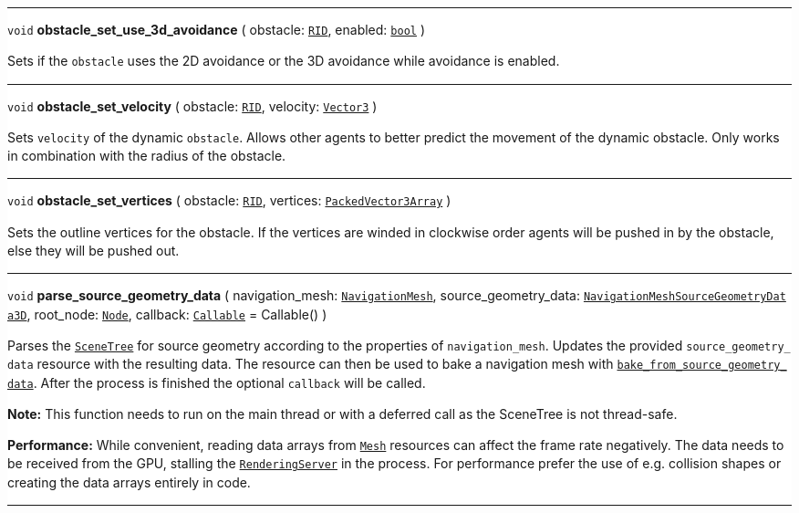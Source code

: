 
---

<div id="_class_navigationserver3d_method_obstacle_set_use_3d_avoidance"></div>

`void` **obstacle_set_use_3d_avoidance** ( obstacle: [`RID`](class_rid.md), enabled: [`bool`](class_bool.md) )<div id="class_navigationserver3d_method_obstacle_set_use_3d_avoidance"></div>

Sets if the `obstacle` uses the 2D avoidance or the 3D avoidance while avoidance is enabled.



---

<div id="_class_navigationserver3d_method_obstacle_set_velocity"></div>

`void` **obstacle_set_velocity** ( obstacle: [`RID`](class_rid.md), velocity: [`Vector3`](class_vector3.md) )<div id="class_navigationserver3d_method_obstacle_set_velocity"></div>

Sets `velocity` of the dynamic `obstacle`. Allows other agents to better predict the movement of the dynamic obstacle. Only works in combination with the radius of the obstacle.



---

<div id="_class_navigationserver3d_method_obstacle_set_vertices"></div>

`void` **obstacle_set_vertices** ( obstacle: [`RID`](class_rid.md), vertices: [`PackedVector3Array`](class_packedvector3array.md) )<div id="class_navigationserver3d_method_obstacle_set_vertices"></div>

Sets the outline vertices for the obstacle. If the vertices are winded in clockwise order agents will be pushed in by the obstacle, else they will be pushed out.



---

<div id="_class_navigationserver3d_method_parse_source_geometry_data"></div>

`void` **parse_source_geometry_data** ( navigation_mesh: [`NavigationMesh`](class_navigationmesh.md), source_geometry_data: [`NavigationMeshSourceGeometryData3D`](class_navigationmeshsourcegeometrydata3d.md), root_node: [`Node`](class_node.md), callback: [`Callable`](class_callable.md) = Callable() )<div id="class_navigationserver3d_method_parse_source_geometry_data"></div>

Parses the [`SceneTree`](class_scenetree.md) for source geometry according to the properties of `navigation_mesh`. Updates the provided `source_geometry_data` resource with the resulting data. The resource can then be used to bake a navigation mesh with [`bake_from_source_geometry_data`](#class_navigationserver3d_method_bake_from_source_geometry_data). After the process is finished the optional `callback` will be called.

 **Note:** This function needs to run on the main thread or with a deferred call as the SceneTree is not thread-safe.

 **Performance:** While convenient, reading data arrays from [`Mesh`](class_mesh.md) resources can affect the frame rate negatively. The data needs to be received from the GPU, stalling the [`RenderingServer`](class_renderingserver.md) in the process. For performance prefer the use of e.g. collision shapes or creating the data arrays entirely in code.



---
